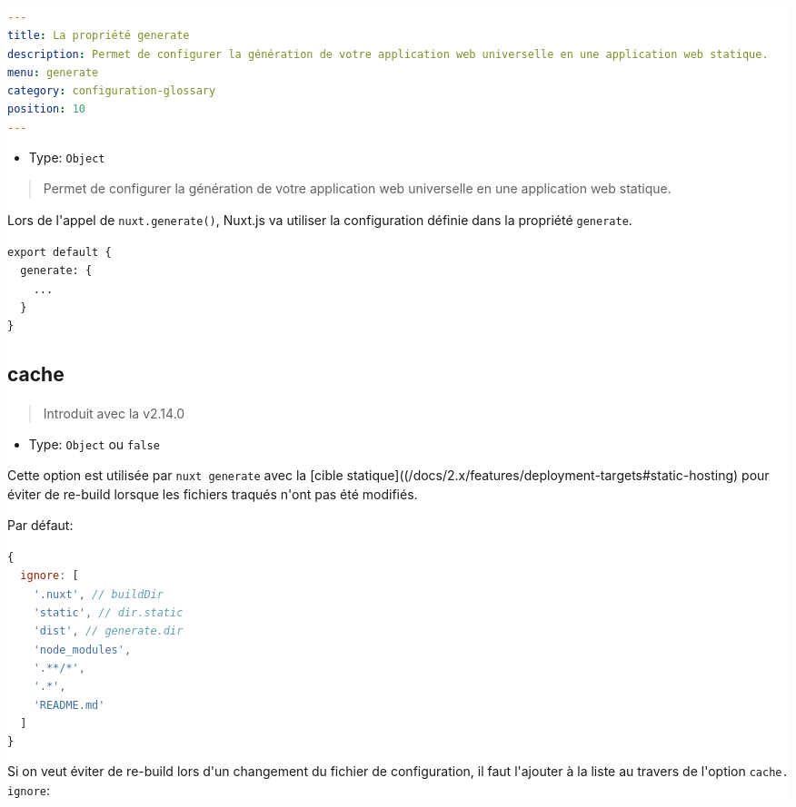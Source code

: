 ```yaml
---
title: La propriété generate
description: Permet de configurer la génération de votre application web universelle en une application web statique.
menu: generate
category: configuration-glossary
position: 10
---
```


- Type: `Object`

> Permet de configurer la génération de votre application web universelle en une application web statique.

Lors de l'appel de `nuxt.generate()`, Nuxt.js va utiliser la configuration définie dans la propriété `generate`.

```js{}[nuxt.config.js]
export default {
  generate: {
    ...
  }
}
```

## cache

> Introduit avec la v2.14.0

- Type: `Object` ou `false`

Cette option est utilisée par `nuxt generate` avec la [cible statique]((/docs/2.x/features/deployment-targets#static-hosting) pour éviter de re-build lorsque les fichiers traqués n'ont pas été modifiés.

Par défaut:

```js
{
  ignore: [
    '.nuxt', // buildDir
    'static', // dir.static
    'dist', // generate.dir
    'node_modules',
    '.**/*',
    '.*',
    'README.md'
  ]
}
```

Si on veut éviter de re-build lors d'un changement du fichier de configuration, il faut l'ajouter à la liste au travers de l'option `cache.ignore`:
